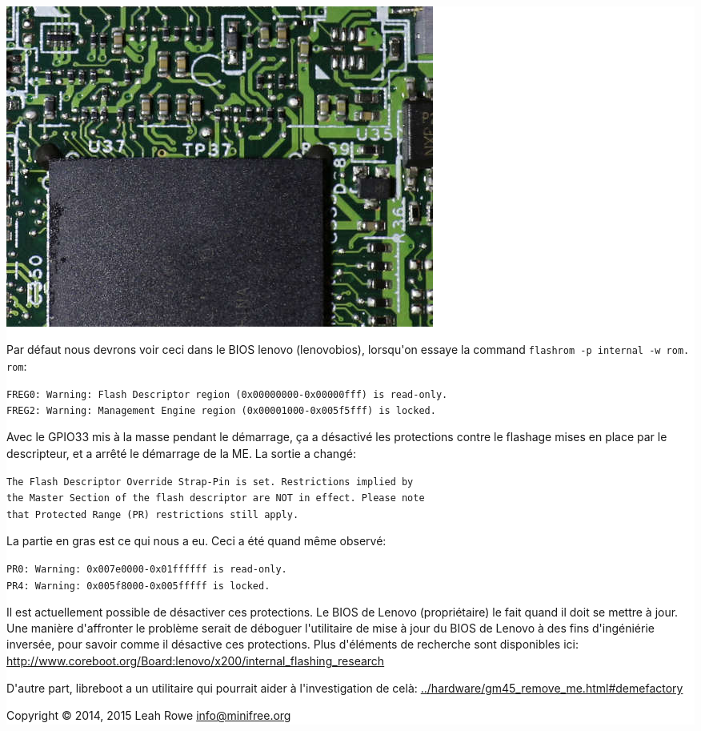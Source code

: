 ![](../hardware/images/x200/gpio33_location.jpg)

Par défaut nous devrons voir ceci dans le BIOS lenovo (lenovobios), lorsqu'on
essaye la command `flashrom -p internal -w rom.rom`:

    FREG0: Warning: Flash Descriptor region (0x00000000-0x00000fff) is read-only.
    FREG2: Warning: Management Engine region (0x00001000-0x005f5fff) is locked.

Avec le GPIO33 mis à la masse pendant le démarrage, ça a désactivé les
protections contre le flashage mises en place par le descripteur, et a arrêté
le démarrage de la ME. La sortie a changé:

    The Flash Descriptor Override Strap-Pin is set. Restrictions implied by
    the Master Section of the flash descriptor are NOT in effect. Please note
    that Protected Range (PR) restrictions still apply.

La partie en gras est ce qui nous a eu. Ceci a été quand même observé:

    PR0: Warning: 0x007e0000-0x01ffffff is read-only.
    PR4: Warning: 0x005f8000-0x005fffff is locked.

Il est actuellement possible de désactiver ces protections. Le BIOS de Lenovo
(propriétaire) le fait quand il doit se mettre à jour.
Une manière d'affronter le problème serait de déboguer l'utilitaire de mise à
jour du BIOS de Lenovo à des fins d'ingéniérie inversée, pour savoir comme il
désactive ces protections.
Plus d'éléments de recherche sont disponibles ici:
<http://www.coreboot.org/Board:lenovo/x200/internal_flashing_research>

D'autre part, libreboot a un utilitaire qui pourrait aider à l'investigation
de celà:
[../hardware/gm45\_remove\_me.html\#demefactory](../hardware/gm45_remove_me.md#demefactory)

Copyright © 2014, 2015 Leah Rowe <info@minifree.org>

